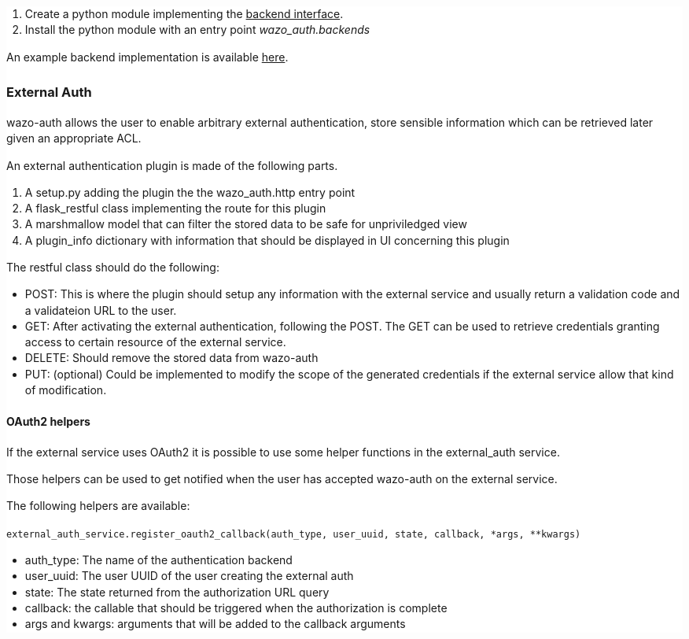 1.  Create a python module implementing the [backend
    interface](https://github.com/wazo-pbx/wazo-auth/blob/master/wazo_auth/interfaces.py).
2.  Install the python module with an entry point *wazo\_auth.backends*

An example backend implementation is available
[here](http://github.com/wazo-pbx/wazo-auth-example-backend).

### External Auth

wazo-auth allows the user to enable arbitrary external authentication,
store sensible information which can be retrieved later given an
appropriate ACL.

An external authentication plugin is made of the following parts.

1.  A setup.py adding the plugin the the wazo\_auth.http entry point
2.  A flask\_restful class implementing the route for this plugin
3.  A marshmallow model that can filter the stored data to be safe for
    unpriviledged view
4.  A plugin\_info dictionary with information that should be displayed
    in UI concerning this plugin

The restful class should do the following:

  - POST: This is where the plugin should setup any information with the
    external service and usually return a validation code and a
    validateion URL to the user.
  - GET: After activating the external authentication, following the
    POST. The GET can be used to retrieve credentials granting access to
    certain resource of the external service.
  - DELETE: Should remove the stored data from wazo-auth
  - PUT: (optional) Could be implemented to modify the scope of the
    generated credentials if the external service allow that kind of
    modification.

#### OAuth2 helpers

If the external service uses OAuth2 it is possible to use some helper
functions in the external\_auth service.

Those helpers can be used to get notified when the user has accepted
wazo-auth on the external service.

The following helpers are
    available:

    external_auth_service.register_oauth2_callback(auth_type, user_uuid, state, callback, *args, **kwargs)

  - auth\_type: The name of the authentication backend
  - user\_uuid: The user UUID of the user creating the external auth
  - state: The state returned from the authorization URL query
  - callback: the callable that should be triggered when the
    authorization is complete
  - args and kwargs: arguments that will be added to the callback
    arguments
